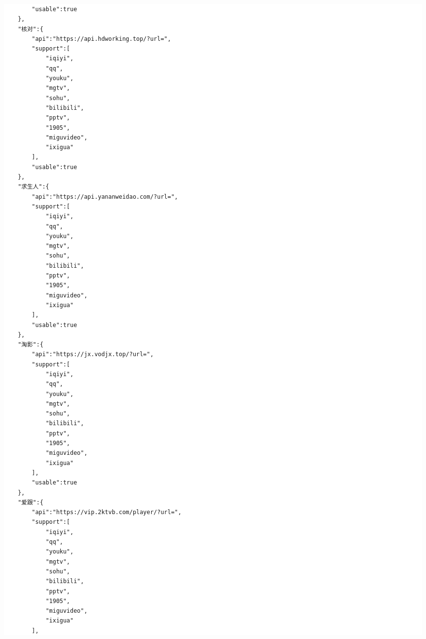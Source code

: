 			"usable":true
		},
		"核对":{
			"api":"https://api.hdworking.top/?url=",
			"support":[
				"iqiyi",
				"qq",
				"youku",
				"mgtv",
				"sohu",
				"bilibili",
				"pptv",
				"1905",
				"miguvideo",
				"ixigua"
			],
			"usable":true
		},
		"求生人":{
			"api":"https://api.yananweidao.com/?url=",
			"support":[
				"iqiyi",
				"qq",
				"youku",
				"mgtv",
				"sohu",
				"bilibili",
				"pptv",
				"1905",
				"miguvideo",
				"ixigua"
			],
			"usable":true
		},
		"淘影":{
			"api":"https://jx.vodjx.top/?url=",
			"support":[
				"iqiyi",
				"qq",
				"youku",
				"mgtv",
				"sohu",
				"bilibili",
				"pptv",
				"1905",
				"miguvideo",
				"ixigua"
			],
			"usable":true
		},
		"爱跟":{
			"api":"https://vip.2ktvb.com/player/?url=",
			"support":[
				"iqiyi",
				"qq",
				"youku",
				"mgtv",
				"sohu",
				"bilibili",
				"pptv",
				"1905",
				"miguvideo",
				"ixigua"
			],